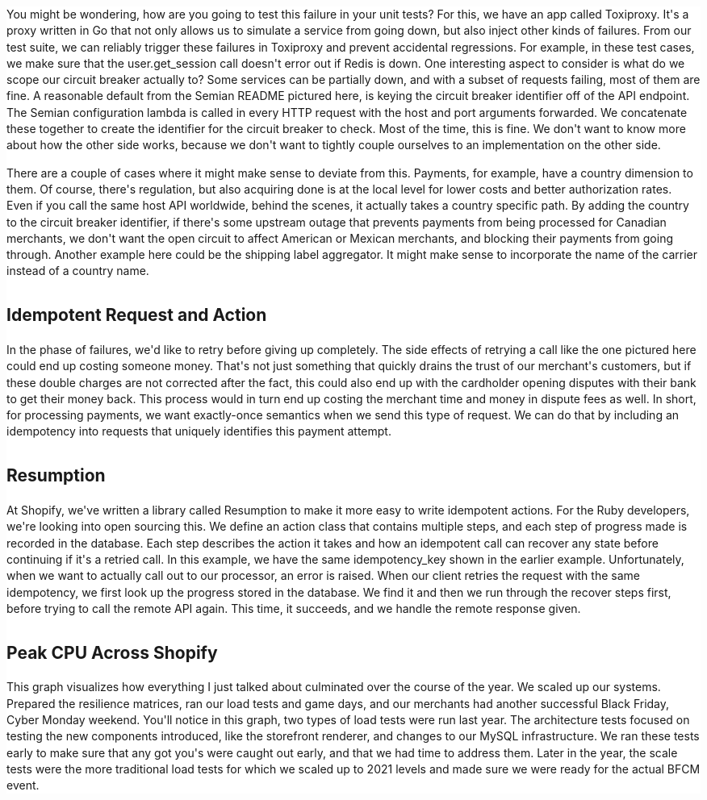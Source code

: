 You might be wondering, how are you going to test this failure in your unit tests? For this, we have an app called Toxiproxy. It's a proxy written in Go that not only allows us to simulate a service from going down, but also inject other kinds of failures. From our test suite, we can reliably trigger these failures in Toxiproxy and prevent accidental regressions. For example, in these test cases, we make sure that the user.get_session call doesn't error out if Redis is down. One interesting aspect to consider is what do we scope our circuit breaker actually to? Some services can be partially down, and with a subset of requests failing, most of them are fine. A reasonable default from the Semian README pictured here, is keying the circuit breaker identifier off of the API endpoint. The Semian configuration lambda is called in every HTTP request with the host and port arguments forwarded. We concatenate these together to create the identifier for the circuit breaker to check. Most of the time, this is fine. We don't want to know more about how the other side works, because we don't want to tightly couple ourselves to an implementation on the other side.

There are a couple of cases where it might make sense to deviate from this. Payments, for example, have a country dimension to them. Of course, there's regulation, but also acquiring done is at the local level for lower costs and better authorization rates. Even if you call the same host API worldwide, behind the scenes, it actually takes a country specific path. By adding the country to the circuit breaker identifier, if there's some upstream outage that prevents payments from being processed for Canadian merchants, we don't want the open circuit to affect American or Mexican merchants, and blocking their payments from going through. Another example here could be the shipping label aggregator. It might make sense to incorporate the name of the carrier instead of a country name.

## Idempotent Request and Action

In the phase of failures, we'd like to retry before giving up completely. The side effects of retrying a call like the one pictured here could end up costing someone money. That's not just something that quickly drains the trust of our merchant's customers, but if these double charges are not corrected after the fact, this could also end up with the cardholder opening disputes with their bank to get their money back. This process would in turn end up costing the merchant time and money in dispute fees as well. In short, for processing payments, we want exactly-once semantics when we send this type of request. We can do that by including an idempotency into requests that uniquely identifies this payment attempt.

## Resumption

At Shopify, we've written a library called Resumption to make it more easy to write idempotent actions. For the Ruby developers, we're looking into open sourcing this. We define an action class that contains multiple steps, and each step of progress made is recorded in the database. Each step describes the action it takes and how an idempotent call can recover any state before continuing if it's a retried call. In this example, we have the same idempotency_key shown in the earlier example. Unfortunately, when we want to actually call out to our processor, an error is raised. When our client retries the request with the same idempotency, we first look up the progress stored in the database. We find it and then we run through the recover steps first, before trying to call the remote API again. This time, it succeeds, and we handle the remote response given.

## Peak CPU Across Shopify

This graph visualizes how everything I just talked about culminated over the course of the year. We scaled up our systems. Prepared the resilience matrices, ran our load tests and game days, and our merchants had another successful Black Friday, Cyber Monday weekend. You'll notice in this graph, two types of load tests were run last year. The architecture tests focused on testing the new components introduced, like the storefront renderer, and changes to our MySQL infrastructure. We ran these tests early to make sure that any got you's were caught out early, and that we had time to address them. Later in the year, the scale tests were the more traditional load tests for which we scaled up to 2021 levels and made sure we were ready for the actual BFCM event.
